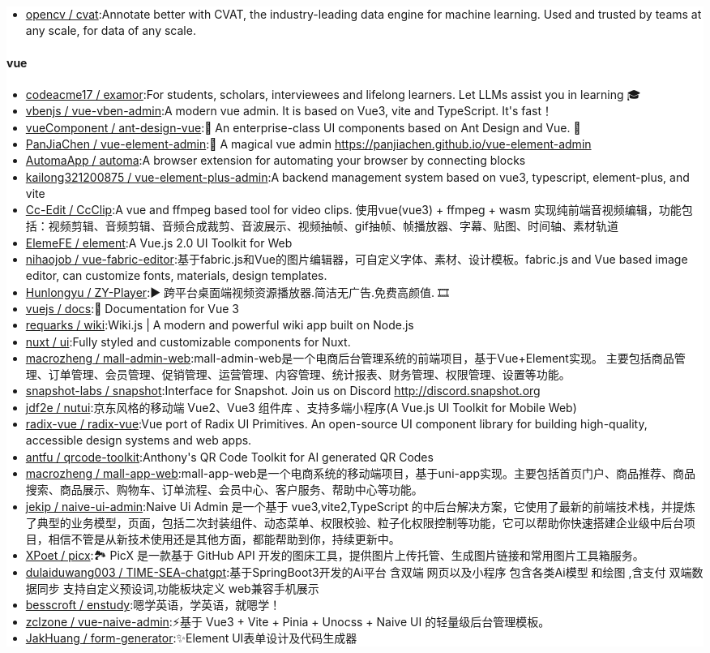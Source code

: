 * [opencv / cvat](https://github.com/opencv/cvat):Annotate better with CVAT, the industry-leading data engine for machine learning. Used and trusted by teams at any scale, for data of any scale.

#### vue
* [codeacme17 / examor](https://github.com/codeacme17/examor):For students, scholars, interviewees and lifelong learners. Let LLMs assist you in learning 🎓
* [vbenjs / vue-vben-admin](https://github.com/vbenjs/vue-vben-admin):A modern vue admin. It is based on Vue3, vite and TypeScript. It's fast！
* [vueComponent / ant-design-vue](https://github.com/vueComponent/ant-design-vue):🌈 An enterprise-class UI components based on Ant Design and Vue. 🐜
* [PanJiaChen / vue-element-admin](https://github.com/PanJiaChen/vue-element-admin):🎉 A magical vue admin https://panjiachen.github.io/vue-element-admin
* [AutomaApp / automa](https://github.com/AutomaApp/automa):A browser extension for automating your browser by connecting blocks
* [kailong321200875 / vue-element-plus-admin](https://github.com/kailong321200875/vue-element-plus-admin):A backend management system based on vue3, typescript, element-plus, and vite
* [Cc-Edit / CcClip](https://github.com/Cc-Edit/CcClip):A vue and ffmpeg based tool for video clips. 使用vue(vue3) + ffmpeg + wasm 实现纯前端音视频编辑，功能包括：视频剪辑、音频剪辑、音频合成裁剪、音波展示、视频抽帧、gif抽帧、帧播放器、字幕、贴图、时间轴、素材轨道
* [ElemeFE / element](https://github.com/ElemeFE/element):A Vue.js 2.0 UI Toolkit for Web
* [nihaojob / vue-fabric-editor](https://github.com/nihaojob/vue-fabric-editor):基于fabric.js和Vue的图片编辑器，可自定义字体、素材、设计模板。fabric.js and Vue based image editor, can customize fonts, materials, design templates.
* [Hunlongyu / ZY-Player](https://github.com/Hunlongyu/ZY-Player):▶️
跨平台桌面端视频资源播放器.简洁无广告.免费高颜值. 🎞
* [vuejs / docs](https://github.com/vuejs/docs):📄 Documentation for Vue 3
* [requarks / wiki](https://github.com/requarks/wiki):Wiki.js | A modern and powerful wiki app built on Node.js
* [nuxt / ui](https://github.com/nuxt/ui):Fully styled and customizable components for Nuxt.
* [macrozheng / mall-admin-web](https://github.com/macrozheng/mall-admin-web):mall-admin-web是一个电商后台管理系统的前端项目，基于Vue+Element实现。 主要包括商品管理、订单管理、会员管理、促销管理、运营管理、内容管理、统计报表、财务管理、权限管理、设置等功能。
* [snapshot-labs / snapshot](https://github.com/snapshot-labs/snapshot):Interface for Snapshot. Join us on Discord http://discord.snapshot.org
* [jdf2e / nutui](https://github.com/jdf2e/nutui):京东风格的移动端 Vue2、Vue3 组件库 、支持多端小程序(A Vue.js UI Toolkit for Mobile Web)
* [radix-vue / radix-vue](https://github.com/radix-vue/radix-vue):Vue port of Radix UI Primitives. An open-source UI component library for building high-quality, accessible design systems and web apps.
* [antfu / qrcode-toolkit](https://github.com/antfu/qrcode-toolkit):Anthony's QR Code Toolkit for AI generated QR Codes
* [macrozheng / mall-app-web](https://github.com/macrozheng/mall-app-web):mall-app-web是一个电商系统的移动端项目，基于uni-app实现。主要包括首页门户、商品推荐、商品搜索、商品展示、购物车、订单流程、会员中心、客户服务、帮助中心等功能。
* [jekip / naive-ui-admin](https://github.com/jekip/naive-ui-admin):Naive Ui Admin 是一个基于 vue3,vite2,TypeScript 的中后台解决方案，它使用了最新的前端技术栈，并提炼了典型的业务模型，页面，包括二次封装组件、动态菜单、权限校验、粒子化权限控制等功能，它可以帮助你快速搭建企业级中后台项目，相信不管是从新技术使用还是其他方面，都能帮助到你，持续更新中。
* [XPoet / picx](https://github.com/XPoet/picx):🏞️ PicX 是一款基于 GitHub API 开发的图床工具，提供图片上传托管、生成图片链接和常用图片工具箱服务。
* [dulaiduwang003 / TIME-SEA-chatgpt](https://github.com/dulaiduwang003/TIME-SEA-chatgpt):基于SpringBoot3开发的Ai平台 含双端 网页以及小程序 包含各类Ai模型 和绘图 ,含支付 双端数据同步 支持自定义预设词,功能板块定义 web兼容手机展示
* [besscroft / enstudy](https://github.com/besscroft/enstudy):嗯学英语，学英语，就嗯学！
* [zclzone / vue-naive-admin](https://github.com/zclzone/vue-naive-admin):⚡️基于 Vue3 + Vite + Pinia + Unocss + Naive UI 的轻量级后台管理模板。
* [JakHuang / form-generator](https://github.com/JakHuang/form-generator):✨Element UI表单设计及代码生成器
